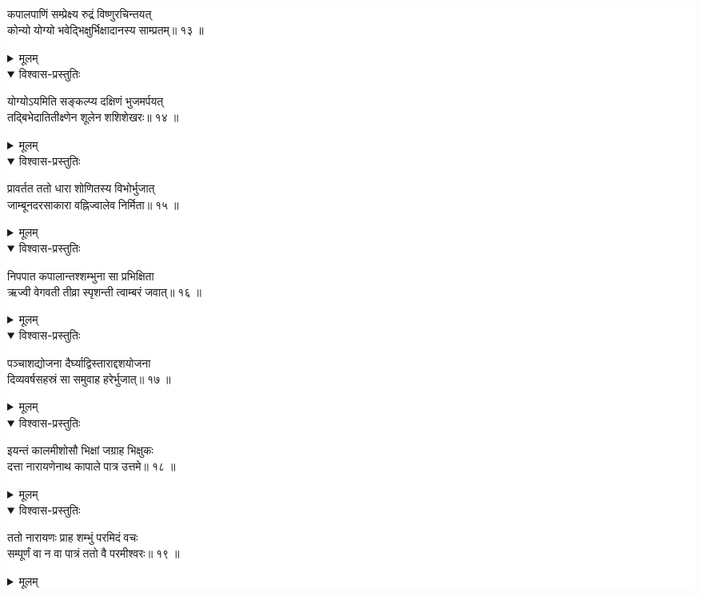 कपालपाणिं सम्प्रेक्ष्य रुद्रं विष्णुरचिन्तयत्  
कोन्यो योग्यो भवेद्भिक्षुर्भिक्षादानस्य साम्प्रतम्॥ १३ ॥
</details>

<details><summary>मूलम्</summary></details>



<details open><summary>विश्वास-प्रस्तुतिः</summary>

योग्योऽयमिति सङ्कल्प्य दक्षिणं भुजमर्पयत्  
तद्बिभेदातितीक्ष्णेन शूलेन शशिशेखरः॥ १४ ॥
</details>

<details><summary>मूलम्</summary></details>



<details open><summary>विश्वास-प्रस्तुतिः</summary>

प्रावर्तत ततो धारा शोणितस्य विभोर्भुजात्  
जाम्बूनदरसाकारा वह्निज्वालेव निर्मिता॥ १५ ॥
</details>

<details><summary>मूलम्</summary></details>



<details open><summary>विश्वास-प्रस्तुतिः</summary>

निपपात कपालान्तश्शम्भुना सा प्रभिक्षिता  
ऋज्वी वेगवती तीव्रा स्पृशन्ती त्वाम्बरं जवात्॥ १६ ॥
</details>

<details><summary>मूलम्</summary></details>



<details open><summary>विश्वास-प्रस्तुतिः</summary>

पञ्चाशद्योजना दैर्घ्याद्विस्ताराद्दशयोजना  
दिव्यवर्षसहस्रं सा समुवाह हरेर्भुजात्॥ १७ ॥
</details>

<details><summary>मूलम्</summary></details>



<details open><summary>विश्वास-प्रस्तुतिः</summary>

इयन्तं कालमीशोसौ भिक्षां जग्राह भिक्षुकः  
दत्ता नारायणेनाथ कापाले पात्र उत्तमे॥ १८ ॥
</details>

<details><summary>मूलम्</summary></details>



<details open><summary>विश्वास-प्रस्तुतिः</summary>

ततो नारायणः प्राह शम्भुं परमिदं वचः  
सम्पूर्णं वा न वा पात्रं ततो वै परमीश्वरः॥ १९ ॥
</details>

<details><summary>मूलम्</summary></details>
